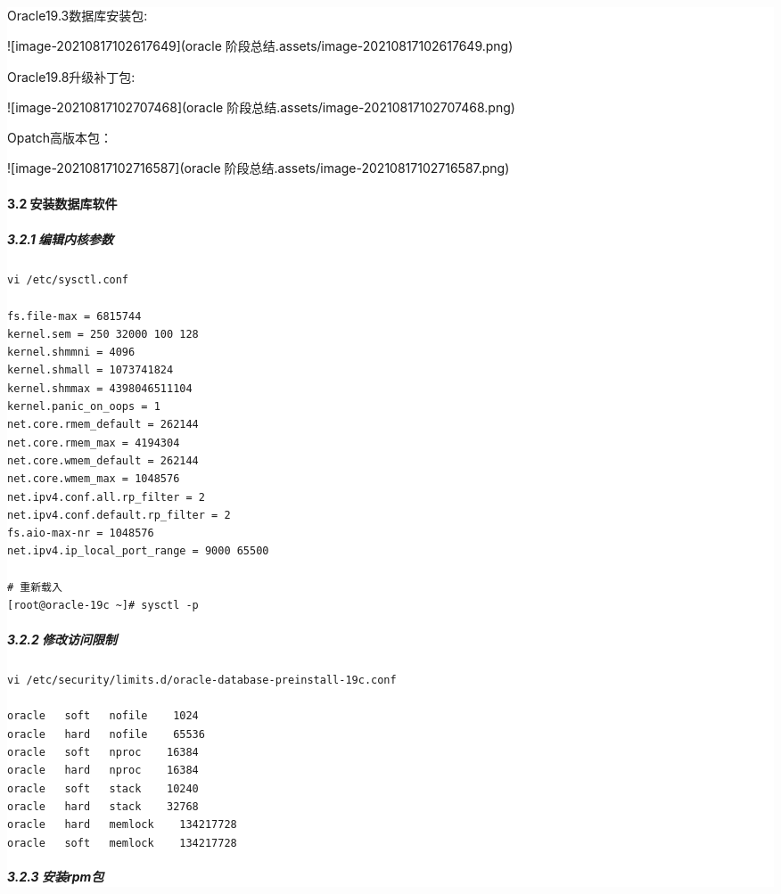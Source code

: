 Oracle19.3数据库安装包:

![image-20210817102617649](oracle 阶段总结.assets/image-20210817102617649.png)

Oracle19.8升级补丁包:

![image-20210817102707468](oracle 阶段总结.assets/image-20210817102707468.png)

Opatch高版本包：

![image-20210817102716587](oracle 阶段总结.assets/image-20210817102716587.png)

#### 3.2 安装数据库软件

##### 3.2.1 编辑内核参数

```
vi /etc/sysctl.conf

fs.file-max = 6815744
kernel.sem = 250 32000 100 128
kernel.shmmni = 4096
kernel.shmall = 1073741824
kernel.shmmax = 4398046511104
kernel.panic_on_oops = 1
net.core.rmem_default = 262144
net.core.rmem_max = 4194304
net.core.wmem_default = 262144
net.core.wmem_max = 1048576
net.ipv4.conf.all.rp_filter = 2
net.ipv4.conf.default.rp_filter = 2
fs.aio-max-nr = 1048576
net.ipv4.ip_local_port_range = 9000 65500

# 重新载入
[root@oracle-19c ~]# sysctl -p
```

##### 3.2.2 修改访问限制

```
vi /etc/security/limits.d/oracle-database-preinstall-19c.conf

oracle   soft   nofile    1024
oracle   hard   nofile    65536
oracle   soft   nproc    16384
oracle   hard   nproc    16384
oracle   soft   stack    10240
oracle   hard   stack    32768
oracle   hard   memlock    134217728
oracle   soft   memlock    134217728
```

##### 3.2.3 安装rpm包
